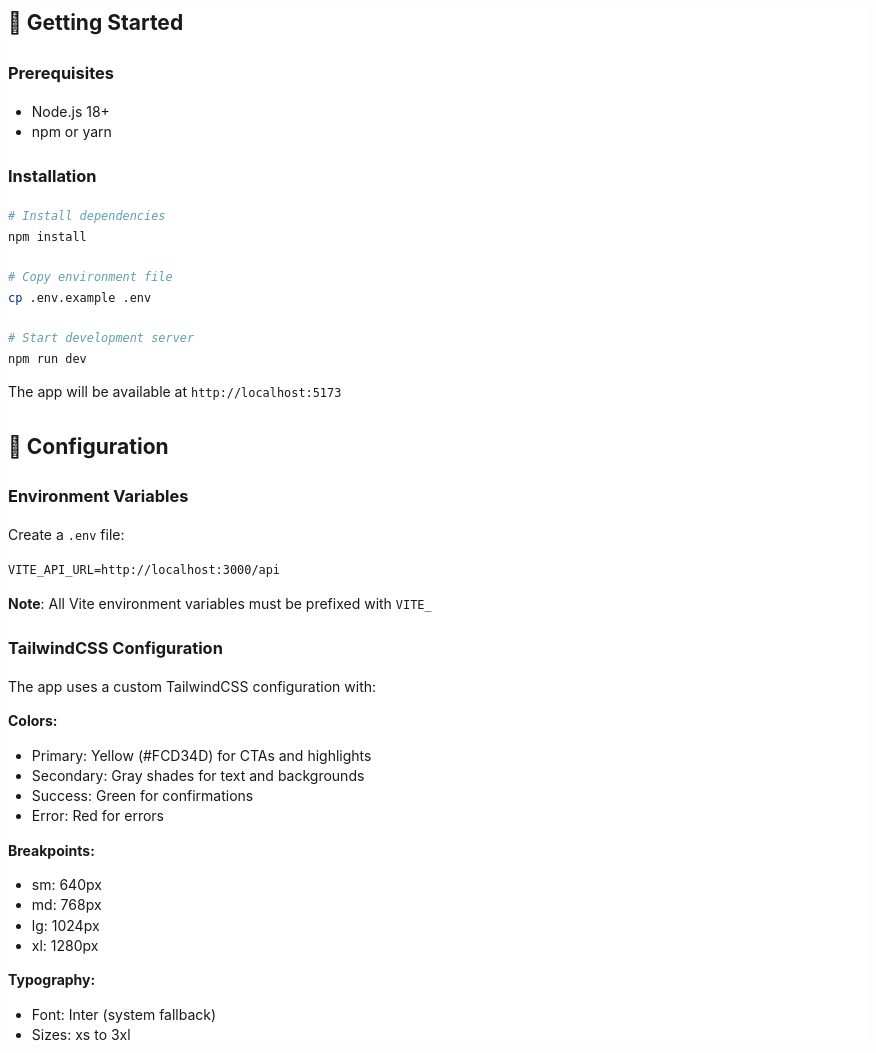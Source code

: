 ## 🚀 Getting Started

### Prerequisites

- Node.js 18+
- npm or yarn

### Installation

```bash
# Install dependencies
npm install

# Copy environment file
cp .env.example .env

# Start development server
npm run dev
```

The app will be available at `http://localhost:5173`

## 🔧 Configuration

### Environment Variables

Create a `.env` file:

```env
VITE_API_URL=http://localhost:3000/api
```

**Note**: All Vite environment variables must be prefixed with `VITE_`

### TailwindCSS Configuration

The app uses a custom TailwindCSS configuration with:

**Colors:**
- Primary: Yellow (#FCD34D) for CTAs and highlights
- Secondary: Gray shades for text and backgrounds
- Success: Green for confirmations
- Error: Red for errors

**Breakpoints:**
- sm: 640px
- md: 768px
- lg: 1024px
- xl: 1280px

**Typography:**
- Font: Inter (system fallback)
- Sizes: xs to 3xl
